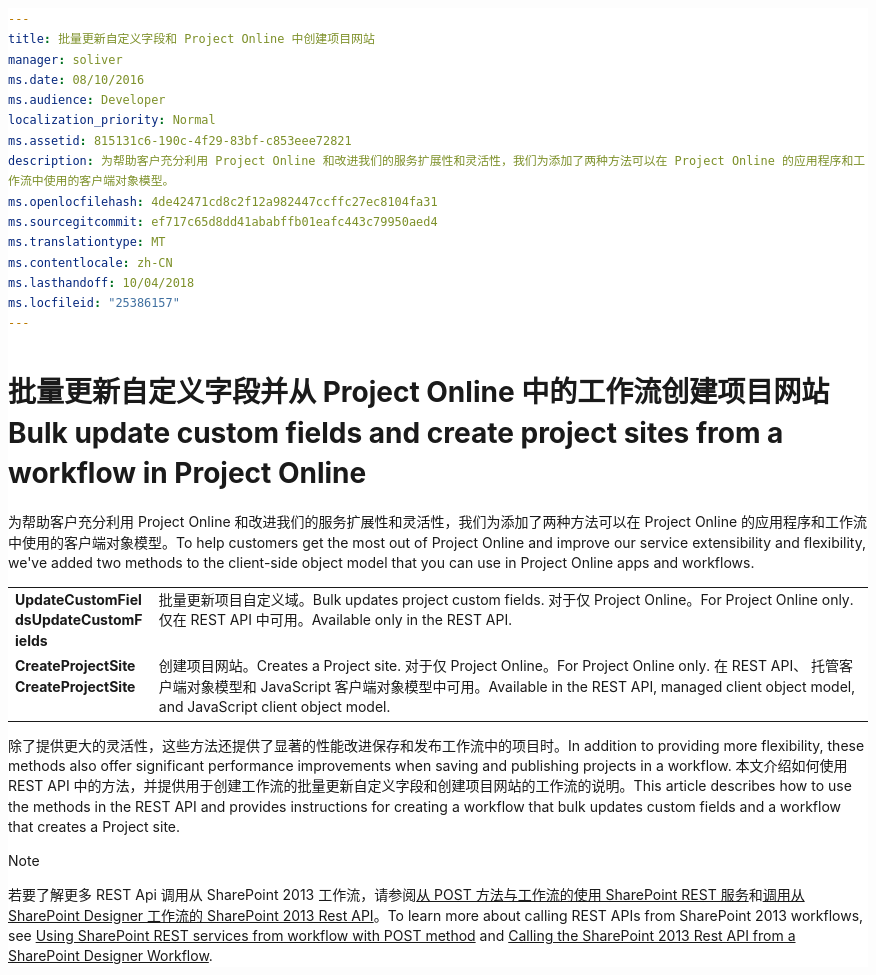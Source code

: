 ```yaml
---
title: 批量更新自定义字段和 Project Online 中创建项目网站
manager: soliver
ms.date: 08/10/2016
ms.audience: Developer
localization_priority: Normal
ms.assetid: 815131c6-190c-4f29-83bf-c853eee72821
description: 为帮助客户充分利用 Project Online 和改进我们的服务扩展性和灵活性，我们为添加了两种方法可以在 Project Online 的应用程序和工作流中使用的客户端对象模型。
ms.openlocfilehash: 4de42471cd8c2f12a982447ccffc27ec8104fa31
ms.sourcegitcommit: ef717c65d8dd41ababffb01eafc443c79950aed4
ms.translationtype: MT
ms.contentlocale: zh-CN
ms.lasthandoff: 10/04/2018
ms.locfileid: "25386157"
---
```

# <a name="bulk-update-custom-fields-and-create-project-sites-from-a-workflow-in-project-online"></a><span data-ttu-id="f8d6c-103">批量更新自定义字段并从 Project Online 中的工作流创建项目网站</span><span class="sxs-lookup"><span data-stu-id="f8d6c-103">Bulk update custom fields and create project sites from a workflow in Project Online</span></span>

<span data-ttu-id="f8d6c-104">为帮助客户充分利用 Project Online 和改进我们的服务扩展性和灵活性，我们为添加了两种方法可以在 Project Online 的应用程序和工作流中使用的客户端对象模型。</span><span class="sxs-lookup"><span data-stu-id="f8d6c-104">To help customers get the most out of Project Online and improve our service extensibility and flexibility, we've added two methods to the client-side object model that you can use in Project Online apps and workflows.</span></span>
  
|||
|:-----|:-----|
|<span data-ttu-id="f8d6c-105">**UpdateCustomFields**</span><span class="sxs-lookup"><span data-stu-id="f8d6c-105">**UpdateCustomFields**</span></span> <br/> |<span data-ttu-id="f8d6c-106">批量更新项目自定义域。</span><span class="sxs-lookup"><span data-stu-id="f8d6c-106">Bulk updates project custom fields.</span></span> <span data-ttu-id="f8d6c-107">对于仅 Project Online。</span><span class="sxs-lookup"><span data-stu-id="f8d6c-107">For Project Online only.</span></span> <span data-ttu-id="f8d6c-108">仅在 REST API 中可用。</span><span class="sxs-lookup"><span data-stu-id="f8d6c-108">Available only in the REST API.</span></span>  <br/> |
|<span data-ttu-id="f8d6c-109">**CreateProjectSite**</span><span class="sxs-lookup"><span data-stu-id="f8d6c-109">**CreateProjectSite**</span></span> <br/> | <span data-ttu-id="f8d6c-110">创建项目网站。</span><span class="sxs-lookup"><span data-stu-id="f8d6c-110">Creates a Project site.</span></span> <span data-ttu-id="f8d6c-111">对于仅 Project Online。</span><span class="sxs-lookup"><span data-stu-id="f8d6c-111">For Project Online only.</span></span> <span data-ttu-id="f8d6c-112">在 REST API、 托管客户端对象模型和 JavaScript 客户端对象模型中可用。</span><span class="sxs-lookup"><span data-stu-id="f8d6c-112">Available in the REST API, managed client object model, and JavaScript client object model.</span></span>  <br/> |
   
<span data-ttu-id="f8d6c-113">除了提供更大的灵活性，这些方法还提供了显著的性能改进保存和发布工作流中的项目时。</span><span class="sxs-lookup"><span data-stu-id="f8d6c-113">In addition to providing more flexibility, these methods also offer significant performance improvements when saving and publishing projects in a workflow.</span></span> <span data-ttu-id="f8d6c-114">本文介绍如何使用 REST API 中的方法，并提供用于创建工作流的批量更新自定义字段和创建项目网站的工作流的说明。</span><span class="sxs-lookup"><span data-stu-id="f8d6c-114">This article describes how to use the methods in the REST API and provides instructions for creating a workflow that bulk updates custom fields and a workflow that creates a Project site.</span></span>
  
> [!NOTE]
> <span data-ttu-id="f8d6c-115">若要了解更多 REST Api 调用从 SharePoint 2013 工作流，请参阅[从 POST 方法与工作流的使用 SharePoint REST 服务](https://mysharepointinsight.blogspot.com/2013/05/using-sharepoint-rest-services-from.mdl)和[调用从 SharePoint Designer 工作流的 SharePoint 2013 Rest API](https://sergeluca.wordpress.com/2013/04/09/calling-the-sharepoint-2013-rest-api-from-a-sharepoint-designer-workflow/)。</span><span class="sxs-lookup"><span data-stu-id="f8d6c-115">To learn more about calling REST APIs from SharePoint 2013 workflows, see [Using SharePoint REST services from workflow with POST method](https://mysharepointinsight.blogspot.com/2013/05/using-sharepoint-rest-services-from.mdl) and [Calling the SharePoint 2013 Rest API from a SharePoint Designer Workflow](https://sergeluca.wordpress.com/2013/04/09/calling-the-sharepoint-2013-rest-api-from-a-sharepoint-designer-workflow/).</span></span> 
  
